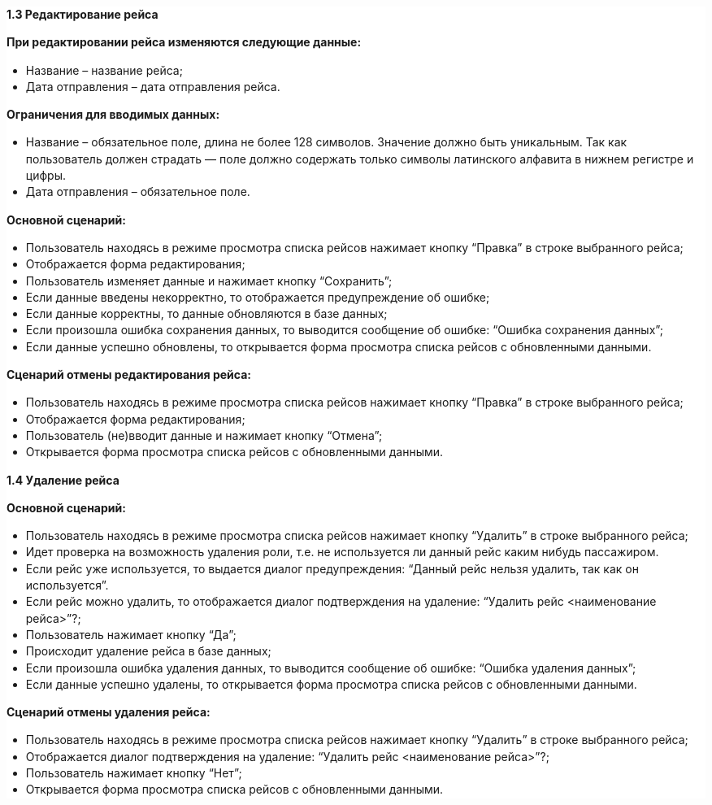 **1.3 Редактирование рейса**

**При редактировании рейса изменяются следующие данные:**
* Название – название рейса;
* Дата отправления – дата отправления рейса.

**Ограничения для вводимых данных:**
* Название – обязательное поле, длина не более 128 символов. Значение должно быть уникальным. Так как пользователь должен страдать — поле должно содержать только символы латинского алфавита в нижнем регистре и цифры.
* Дата отправления – обязательное поле.

**Основной сценарий:**
* Пользователь находясь в режиме просмотра списка рейсов нажимает кнопку “Правка” в строке выбранного рейса;
* Отображается форма редактирования;
* Пользователь изменяет данные и нажимает кнопку “Сохранить”;
* Если данные введены некорректно, то отображается предупреждение об ошибке;
* Если данные корректны, то данные обновляются в базе данных;
* Если произошла ошибка сохранения данных, то выводится сообщение об ошибке: “Ошибка сохранения данных”;
* Если данные успешно обновлены, то открывается форма просмотра списка рейсов с обновленными данными.
   
**Сценарий отмены редактирования рейса:**
* Пользователь находясь в режиме просмотра списка рейсов нажимает кнопку “Правка” в строке выбранного рейса;
* Отображается форма редактирования;
* Пользователь (не)вводит данные и нажимает кнопку “Отмена”;
* Открывается форма просмотра списка рейсов с обновленными данными.
   
**1.4 Удаление рейса**

**Основной сценарий:**
* Пользователь находясь в режиме просмотра списка рейсов нажимает кнопку “Удалить” в строке выбранного рейса;
* Идет проверка на возможность удаления роли, т.е. не используется ли данный рейс каким нибудь пассажиром.
* Если рейс уже используется, то выдается диалог предупреждения: “Данный рейс нельзя удалить, так как он используется”.
* Если рейс можно удалить, то отображается диалог подтверждения на удаление: “Удалить рейс <наименование рейса>”?;
* Пользователь нажимает кнопку “Да”;
* Происходит удаление рейса в базе данных;
* Если произошла ошибка удаления данных, то выводится сообщение об ошибке: “Ошибка удаления данных”;
* Если данные успешно удалены, то открывается форма просмотра списка рейсов с обновленными данными.

**Сценарий отмены удаления рейса:**
* Пользователь находясь в режиме просмотра списка рейсов нажимает кнопку “Удалить” в строке выбранного рейса;
* Отображается диалог подтверждения на удаление: “Удалить рейс <наименование рейса>”?;
* Пользователь нажимает кнопку “Нет”;
* Открывается форма просмотра списка рейсов с обновленными данными.
